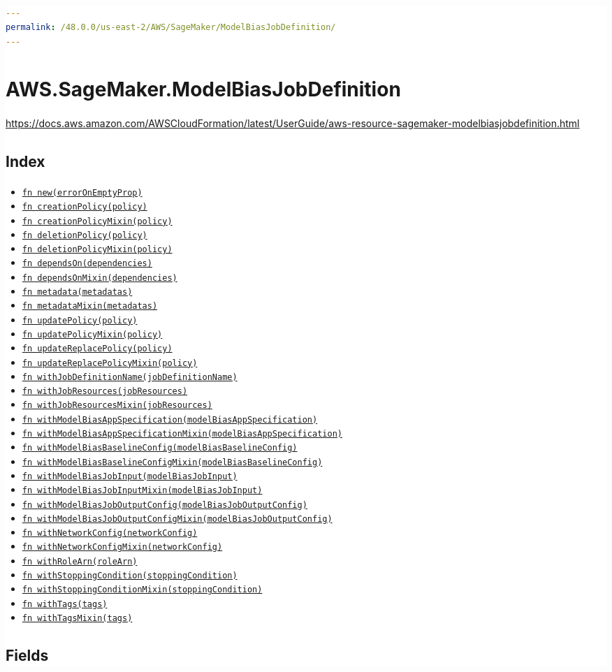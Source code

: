 ```yaml
---
permalink: /48.0.0/us-east-2/AWS/SageMaker/ModelBiasJobDefinition/
---
```


# AWS.SageMaker.ModelBiasJobDefinition

https://docs.aws.amazon.com/AWSCloudFormation/latest/UserGuide/aws-resource-sagemaker-modelbiasjobdefinition.html

## Index

* [`fn new(errorOnEmptyProp)`](#fn-new)
* [`fn creationPolicy(policy)`](#fn-creationpolicy)
* [`fn creationPolicyMixin(policy)`](#fn-creationpolicymixin)
* [`fn deletionPolicy(policy)`](#fn-deletionpolicy)
* [`fn deletionPolicyMixin(policy)`](#fn-deletionpolicymixin)
* [`fn dependsOn(dependencies)`](#fn-dependson)
* [`fn dependsOnMixin(dependencies)`](#fn-dependsonmixin)
* [`fn metadata(metadatas)`](#fn-metadata)
* [`fn metadataMixin(metadatas)`](#fn-metadatamixin)
* [`fn updatePolicy(policy)`](#fn-updatepolicy)
* [`fn updatePolicyMixin(policy)`](#fn-updatepolicymixin)
* [`fn updateReplacePolicy(policy)`](#fn-updatereplacepolicy)
* [`fn updateReplacePolicyMixin(policy)`](#fn-updatereplacepolicymixin)
* [`fn withJobDefinitionName(jobDefinitionName)`](#fn-withjobdefinitionname)
* [`fn withJobResources(jobResources)`](#fn-withjobresources)
* [`fn withJobResourcesMixin(jobResources)`](#fn-withjobresourcesmixin)
* [`fn withModelBiasAppSpecification(modelBiasAppSpecification)`](#fn-withmodelbiasappspecification)
* [`fn withModelBiasAppSpecificationMixin(modelBiasAppSpecification)`](#fn-withmodelbiasappspecificationmixin)
* [`fn withModelBiasBaselineConfig(modelBiasBaselineConfig)`](#fn-withmodelbiasbaselineconfig)
* [`fn withModelBiasBaselineConfigMixin(modelBiasBaselineConfig)`](#fn-withmodelbiasbaselineconfigmixin)
* [`fn withModelBiasJobInput(modelBiasJobInput)`](#fn-withmodelbiasjobinput)
* [`fn withModelBiasJobInputMixin(modelBiasJobInput)`](#fn-withmodelbiasjobinputmixin)
* [`fn withModelBiasJobOutputConfig(modelBiasJobOutputConfig)`](#fn-withmodelbiasjoboutputconfig)
* [`fn withModelBiasJobOutputConfigMixin(modelBiasJobOutputConfig)`](#fn-withmodelbiasjoboutputconfigmixin)
* [`fn withNetworkConfig(networkConfig)`](#fn-withnetworkconfig)
* [`fn withNetworkConfigMixin(networkConfig)`](#fn-withnetworkconfigmixin)
* [`fn withRoleArn(roleArn)`](#fn-withrolearn)
* [`fn withStoppingCondition(stoppingCondition)`](#fn-withstoppingcondition)
* [`fn withStoppingConditionMixin(stoppingCondition)`](#fn-withstoppingconditionmixin)
* [`fn withTags(tags)`](#fn-withtags)
* [`fn withTagsMixin(tags)`](#fn-withtagsmixin)

## Fields
